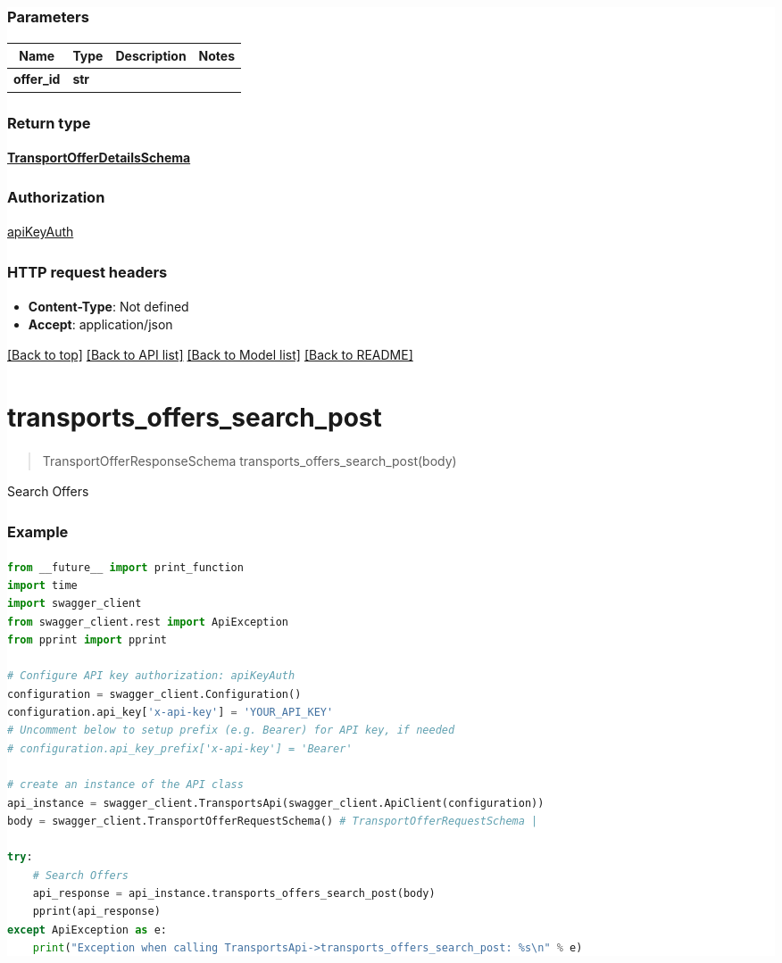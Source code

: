 ### Parameters

Name | Type | Description  | Notes
------------- | ------------- | ------------- | -------------
 **offer_id** | **str**|  | 

### Return type

[**TransportOfferDetailsSchema**](TransportOfferDetailsSchema.md)

### Authorization

[apiKeyAuth](../README.md#apiKeyAuth)

### HTTP request headers

 - **Content-Type**: Not defined
 - **Accept**: application/json

[[Back to top]](#) [[Back to API list]](../README.md#documentation-for-api-endpoints) [[Back to Model list]](../README.md#documentation-for-models) [[Back to README]](../README.md)

# **transports_offers_search_post**
> TransportOfferResponseSchema transports_offers_search_post(body)

Search Offers

### Example
```python
from __future__ import print_function
import time
import swagger_client
from swagger_client.rest import ApiException
from pprint import pprint

# Configure API key authorization: apiKeyAuth
configuration = swagger_client.Configuration()
configuration.api_key['x-api-key'] = 'YOUR_API_KEY'
# Uncomment below to setup prefix (e.g. Bearer) for API key, if needed
# configuration.api_key_prefix['x-api-key'] = 'Bearer'

# create an instance of the API class
api_instance = swagger_client.TransportsApi(swagger_client.ApiClient(configuration))
body = swagger_client.TransportOfferRequestSchema() # TransportOfferRequestSchema | 

try:
    # Search Offers
    api_response = api_instance.transports_offers_search_post(body)
    pprint(api_response)
except ApiException as e:
    print("Exception when calling TransportsApi->transports_offers_search_post: %s\n" % e)
```
